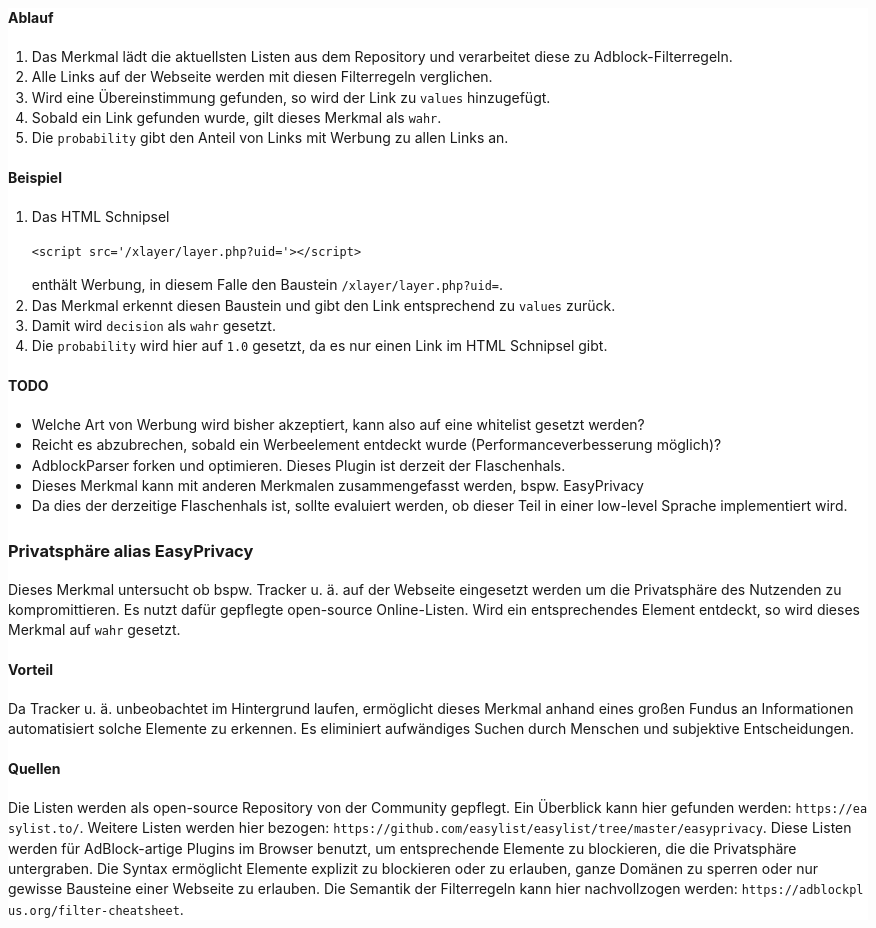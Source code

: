 #### Ablauf

1. Das Merkmal lädt die aktuellsten Listen aus dem Repository und verarbeitet diese zu Adblock-Filterregeln.
2. Alle Links auf der Webseite werden mit diesen Filterregeln verglichen.
3. Wird eine Übereinstimmung gefunden, so wird der Link zu `values` hinzugefügt.
4. Sobald ein Link gefunden wurde, gilt dieses Merkmal als `wahr`.
5. Die `probability` gibt den Anteil von Links mit Werbung zu allen Links an.

#### Beispiel

1. Das HTML Schnipsel
    ```
    <script src='/xlayer/layer.php?uid='></script>
    ```
    enthält Werbung, in diesem Falle den Baustein `/xlayer/layer.php?uid=`.
2. Das Merkmal erkennt diesen Baustein und gibt den Link entsprechend zu `values` zurück.
3. Damit wird `decision` als `wahr` gesetzt.
4. Die `probability` wird hier auf `1.0` gesetzt, da es nur einen Link im HTML Schnipsel gibt.

#### TODO

- Welche Art von Werbung wird bisher akzeptiert, kann also auf eine whitelist gesetzt werden?
- Reicht es abzubrechen, sobald ein Werbeelement entdeckt wurde (Performanceverbesserung möglich)?
- AdblockParser forken und optimieren. Dieses Plugin ist derzeit der Flaschenhals.
- Dieses Merkmal kann mit anderen Merkmalen zusammengefasst werden, bspw. EasyPrivacy
- Da dies der derzeitige Flaschenhals ist, sollte evaluiert werden, ob dieser Teil in einer low-level Sprache implementiert wird.

### Privatsphäre alias EasyPrivacy

Dieses Merkmal untersucht ob bspw. Tracker u. ä. auf der Webseite eingesetzt werden um die Privatsphäre des Nutzenden zu
kompromittieren.
Es nutzt dafür gepflegte open-source Online-Listen.
Wird ein entsprechendes Element entdeckt, so wird dieses Merkmal auf `wahr` gesetzt.

#### Vorteil

Da Tracker u. ä. unbeobachtet im Hintergrund laufen, ermöglicht dieses Merkmal anhand eines großen Fundus an 
Informationen automatisiert solche Elemente zu erkennen. 
Es eliminiert aufwändiges Suchen durch Menschen und subjektive Entscheidungen.

#### Quellen

Die Listen werden als open-source Repository von der Community gepflegt.
Ein Überblick kann hier gefunden werden: `https://easylist.to/`.
Weitere Listen werden hier bezogen: `https://github.com/easylist/easylist/tree/master/easyprivacy`.
Diese Listen werden für AdBlock-artige Plugins im Browser benutzt, um entsprechende Elemente zu blockieren, die die
Privatsphäre untergraben.
Die Syntax ermöglicht Elemente explizit zu blockieren oder zu erlauben, ganze Domänen zu sperren oder nur gewisse 
Bausteine einer Webseite zu erlauben.
Die Semantik der Filterregeln kann hier nachvollzogen werden: `https://adblockplus.org/filter-cheatsheet`.
